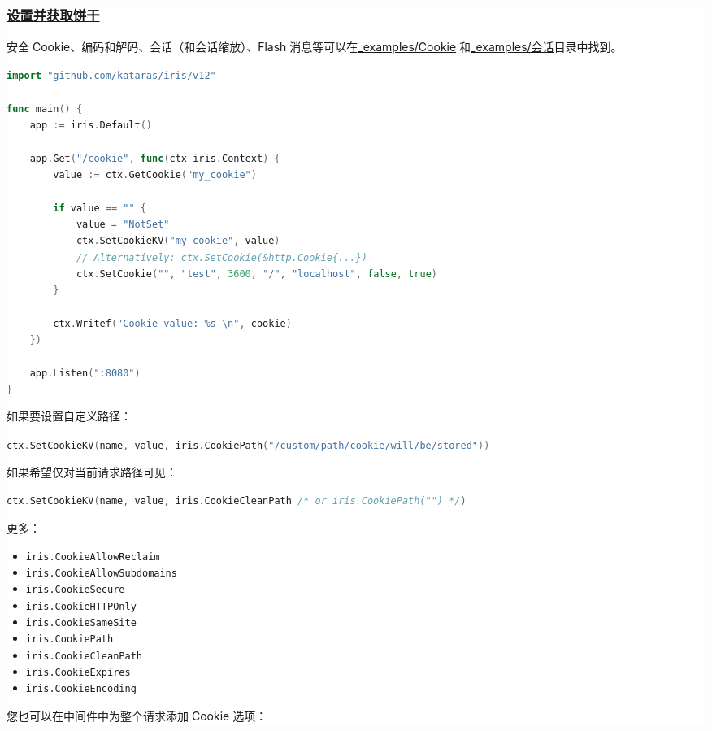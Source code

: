 ### [设置并获取饼干](https://www.iris-go.com/docs/#/?id=set-and-get-a-cookie)

安全 Cookie、编码和解码、会话（和会话缩放）、Flash 消息等可以在[_examples/Cookie](https://github.com/kataras/iris/tree/master/_examples/cookies) 和[_examples/会话](https://github.com/kataras/iris/tree/master/_examples/sessions)目录中找到。

```go
import "github.com/kataras/iris/v12"

func main() {
    app := iris.Default()

    app.Get("/cookie", func(ctx iris.Context) {
        value := ctx.GetCookie("my_cookie")

        if value == "" {
            value = "NotSet"
            ctx.SetCookieKV("my_cookie", value)
            // Alternatively: ctx.SetCookie(&http.Cookie{...})
            ctx.SetCookie("", "test", 3600, "/", "localhost", false, true)
        }

        ctx.Writef("Cookie value: %s \n", cookie)
    })

    app.Listen(":8080")
}
```

如果要设置自定义路径：

```go
ctx.SetCookieKV(name, value, iris.CookiePath("/custom/path/cookie/will/be/stored"))
```

如果希望仅对当前请求路径可见：

```go
ctx.SetCookieKV(name, value, iris.CookieCleanPath /* or iris.CookiePath("") */)
```

更多：

- `iris.CookieAllowReclaim`
- `iris.CookieAllowSubdomains`
- `iris.CookieSecure`
- `iris.CookieHTTPOnly`
- `iris.CookieSameSite`
- `iris.CookiePath`
- `iris.CookieCleanPath`
- `iris.CookieExpires`
- `iris.CookieEncoding`

您也可以在中间件中为整个请求添加 Cookie 选项：
